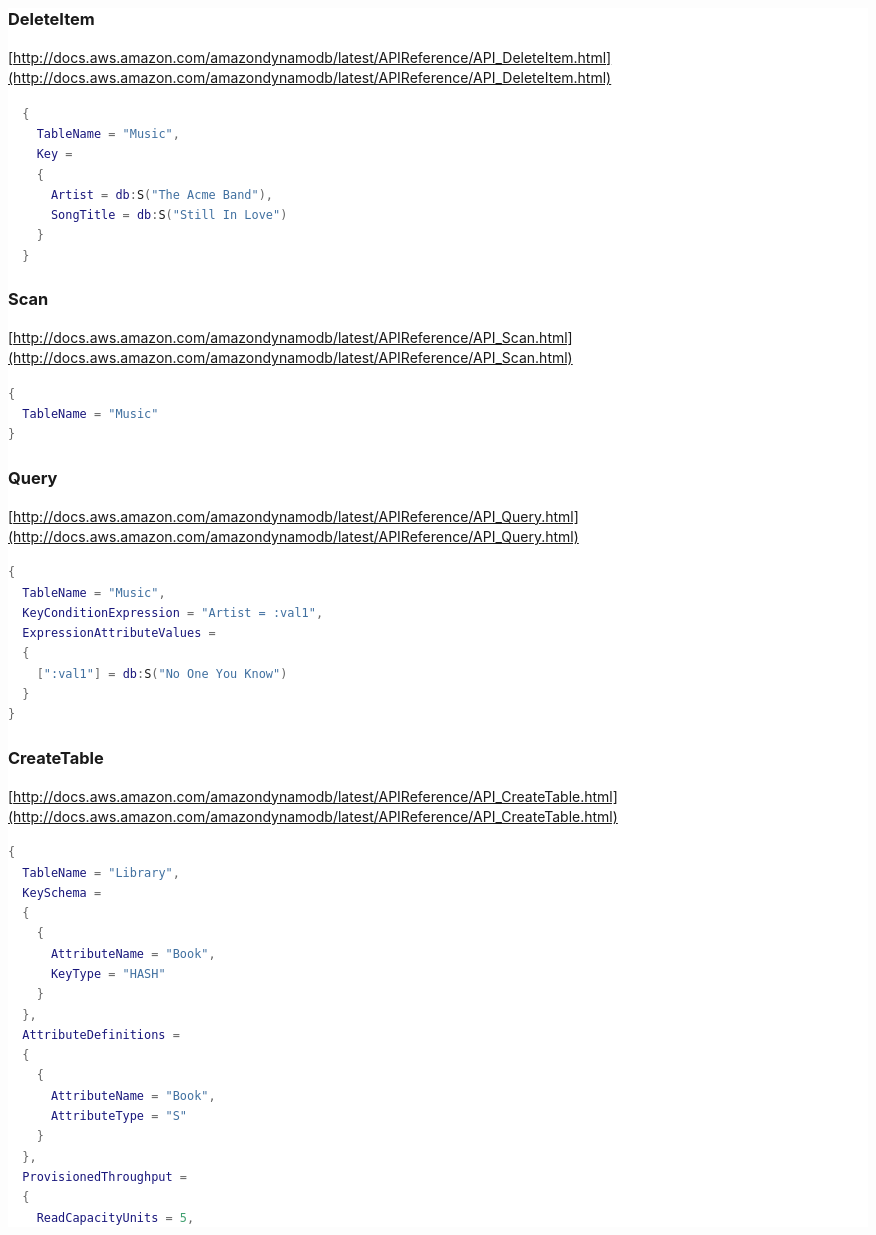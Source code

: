 ### DeleteItem

[http://docs.aws.amazon.com/amazondynamodb/latest/APIReference/API_DeleteItem.html](http://docs.aws.amazon.com/amazondynamodb/latest/APIReference/API_DeleteItem.html)

```lua
  {
    TableName = "Music",
    Key = 
    {
      Artist = db:S("The Acme Band"),
      SongTitle = db:S("Still In Love")
    }
  }
```

### Scan

[http://docs.aws.amazon.com/amazondynamodb/latest/APIReference/API_Scan.html](http://docs.aws.amazon.com/amazondynamodb/latest/APIReference/API_Scan.html)

```lua
{
  TableName = "Music"
}
```

### Query

[http://docs.aws.amazon.com/amazondynamodb/latest/APIReference/API_Query.html](http://docs.aws.amazon.com/amazondynamodb/latest/APIReference/API_Query.html)

```lua
{
  TableName = "Music",
  KeyConditionExpression = "Artist = :val1",
  ExpressionAttributeValues = 
  {
    [":val1"] = db:S("No One You Know")
  }
}
```

### CreateTable
[http://docs.aws.amazon.com/amazondynamodb/latest/APIReference/API_CreateTable.html](http://docs.aws.amazon.com/amazondynamodb/latest/APIReference/API_CreateTable.html)

```lua
{
  TableName = "Library",
  KeySchema = 
  {
    {
      AttributeName = "Book",
      KeyType = "HASH"
    }
  },
  AttributeDefinitions = 
  {
    {
      AttributeName = "Book",
      AttributeType = "S"
    }
  },
  ProvisionedThroughput = 
  {
    ReadCapacityUnits = 5,
```